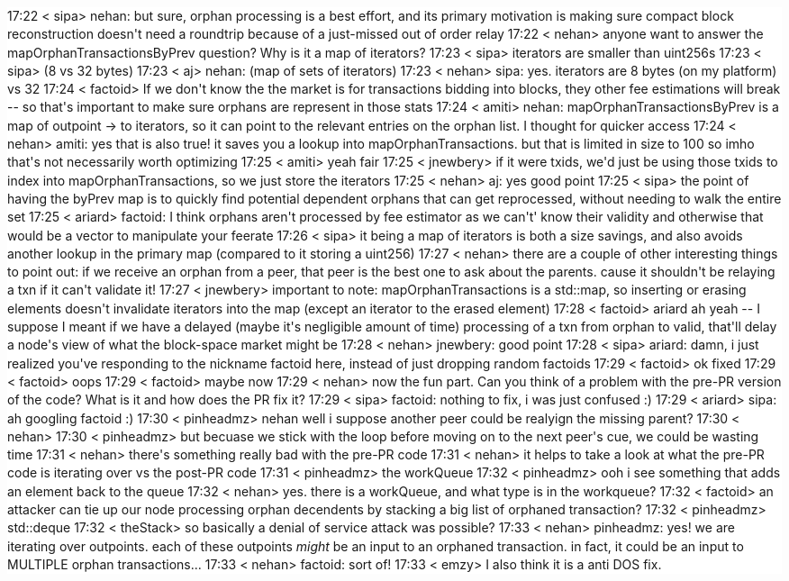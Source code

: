 17:22 < sipa> nehan: but sure, orphan processing is a best effort, and its primary motivation is making sure compact block reconstruction doesn't need a roundtrip because of a just-missed out of order relay
17:22 < nehan> anyone want to answer the mapOrphanTransactionsByPrev question? Why is it a map of iterators?
17:23 < sipa> iterators are smaller than uint256s
17:23 < sipa> (8 vs 32 bytes)
17:23 < aj> nehan: (map of sets of iterators)
17:23 < nehan> sipa: yes. iterators are 8 bytes (on my platform) vs 32
17:24 < factoid> If we don't know the the market is for transactions bidding into blocks, they other fee estimations will break -- so that's important to make sure orphans are represent in those stats
17:24 < amiti> nehan: mapOrphanTransactionsByPrev is a map of outpoint -> to iterators, so it can point to the relevant entries on the orphan list. I thought for quicker access
17:24 < nehan> amiti: yes that is also true! it saves you a lookup into mapOrphanTransactions. but that is limited in size to 100 so imho that's not necessarily worth optimizing
17:25 < amiti> yeah fair
17:25 < jnewbery> if it were txids, we'd just be using those txids to index into mapOrphanTransactions, so we just store the iterators
17:25 < nehan> aj: yes good point
17:25 < sipa> the point of having the byPrev map is to quickly find potential dependent orphans that can get reprocessed, without needing to walk the entire set
17:25 < ariard> factoid: I think orphans aren't processed by fee estimator as we can't' know their validity and otherwise that would be a vector to manipulate your feerate
17:26 < sipa> it being a map of iterators is both a size savings, and also avoids another lookup in the primary map (compared to it storing a uint256)
17:27 < nehan> there are a couple of other interesting things to point out: if we receive an orphan from a peer, that peer is the best one to ask about the parents. cause it shouldn't be relaying a txn if it can't validate it!
17:27 < jnewbery> important to note: mapOrphanTransactions is a std::map, so inserting or erasing elements doesn't invalidate iterators into the map (except an iterator to the erased element)
17:28 < factoid> ariard ah yeah -- I suppose I meant if we have a delayed (maybe it's negligible amount of time) processing of a txn from orphan to valid, that'll delay a node's view of what the block-space market might be
17:28 < nehan> jnewbery: good point
17:28 < sipa> ariard: damn, i just realized you've responding to the nickname factoid here, instead of just dropping random factoids
17:29 < factoid> ok fixed
17:29 < factoid> oops
17:29 < factoid> maybe now
17:29 < nehan> now the fun part. Can you think of a problem with the pre-PR version of the code? What is it and how does the PR fix it?
17:29 < sipa> factoid: nothing to fix, i was just confused :)
17:29 < ariard> sipa: ah googling factoid :)
17:30 < pinheadmz> nehan well i suppose another peer could be realyign the missing parent?
17:30 < nehan> <sipa is not allowed to answer>
17:30 < pinheadmz> but becuase we stick with the loop before moving on to the next peer's cue, we could be wasting time
17:31 < nehan> there's something really bad with the pre-PR code
17:31 < nehan> it helps to take a look at what the pre-PR code is iterating over vs the post-PR code
17:31 < pinheadmz> the workQueue
17:32 < pinheadmz> ooh i see something that adds an element back to the queue
17:32 < nehan> yes. there is a workQueue, and what type is in the workqueue?
17:32 < factoid> an attacker can tie up our node processing orphan decendents by stacking a big list of orphaned transaction?
17:32 < pinheadmz> std::deque<COutPoint>
17:32 < theStack> so basically a denial of service attack was possible?
17:33 < nehan> pinheadmz: yes! we are iterating over outpoints. each of these outpoints *might* be an input to an orphaned transaction. in fact, it could be an input to MULTIPLE orphan transactions...
17:33 < nehan> factoid: sort of!
17:33 < emzy> I also think it is a anti DOS fix.